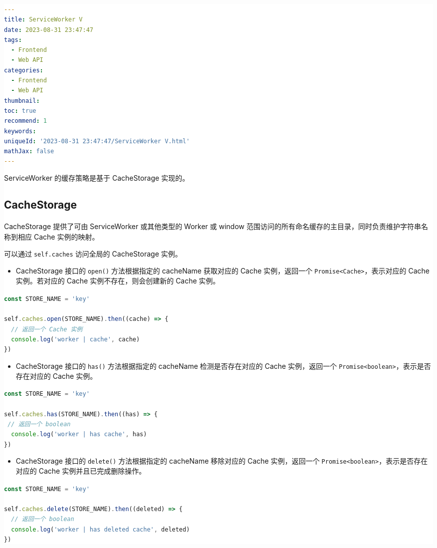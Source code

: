 ```yaml
---
title: ServiceWorker V
date: 2023-08-31 23:47:47
tags:
  - Frontend
  - Web API
categories:
  - Frontend
  - Web API
thumbnail:
toc: true
recommend: 1
keywords:
uniqueId: '2023-08-31 23:47:47/ServiceWorker V.html'
mathJax: false
---
```


ServiceWorker 的缓存策略是基于 CacheStorage 实现的。

## CacheStorage

CacheStorage 提供了可由 ServiceWorker 或其他类型的 Worker 或 window 范围访问的所有命名缓存的主目录，同时负责维护字符串名称到相应 Cache 实例的映射。

可以通过 `self.caches` 访问全局的 CacheStorage 实例。

* CacheStorage 接口的 `open()` 方法根据指定的 cacheName 获取对应的 Cache 实例，返回一个 `Promise<Cache>`，表示对应的 Cache 实例。若对应的 Cache 实例不存在，则会创建新的 Cache 实例。

```js
const STORE_NAME = 'key'

self.caches.open(STORE_NAME).then((cache) => {
  // 返回一个 Cache 实例
  console.log('worker | cache', cache)
})
```

* CacheStorage 接口的 `has()` 方法根据指定的 cacheName 检测是否存在对应的 Cache 实例，返回一个 `Promise<boolean>`，表示是否存在对应的 Cache 实例。

```js
const STORE_NAME = 'key'

self.caches.has(STORE_NAME).then((has) => {
 // 返回一个 boolean
  console.log('worker | has cache', has)
})
```

* CacheStorage 接口的 `delete()` 方法根据指定的 cacheName 移除对应的 Cache 实例，返回一个 `Promise<boolean>`，表示是否存在对应的 Cache 实例并且已完成删除操作。

```js
const STORE_NAME = 'key'

self.caches.delete(STORE_NAME).then((deleted) => {
  // 返回一个 boolean
  console.log('worker | has deleted cache', deleted)
})
```
